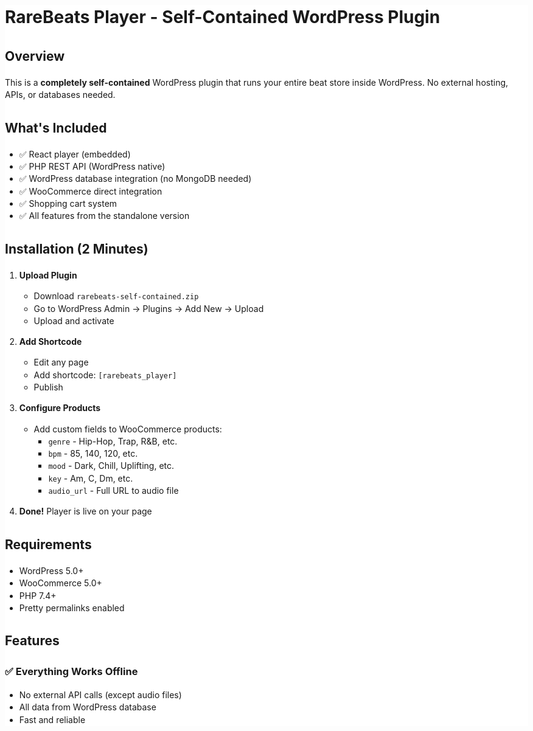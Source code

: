 # RareBeats Player - Self-Contained WordPress Plugin

## Overview

This is a **completely self-contained** WordPress plugin that runs your entire beat store inside WordPress. No external hosting, APIs, or databases needed.

## What's Included

- ✅ React player (embedded)
- ✅ PHP REST API (WordPress native)
- ✅ WordPress database integration (no MongoDB needed)
- ✅ WooCommerce direct integration
- ✅ Shopping cart system
- ✅ All features from the standalone version

## Installation (2 Minutes)

1. **Upload Plugin**
   - Download `rarebeats-self-contained.zip`
   - Go to WordPress Admin → Plugins → Add New → Upload
   - Upload and activate

2. **Add Shortcode**
   - Edit any page
   - Add shortcode: `[rarebeats_player]`
   - Publish

3. **Configure Products**
   - Add custom fields to WooCommerce products:
     - `genre` - Hip-Hop, Trap, R&B, etc.
     - `bpm` - 85, 140, 120, etc.
     - `mood` - Dark, Chill, Uplifting, etc.
     - `key` - Am, C, Dm, etc.
     - `audio_url` - Full URL to audio file

4. **Done!** Player is live on your page

## Requirements

- WordPress 5.0+
- WooCommerce 5.0+
- PHP 7.4+
- Pretty permalinks enabled

## Features

### ✅ Everything Works Offline
- No external API calls (except audio files)
- All data from WordPress database
- Fast and reliable
